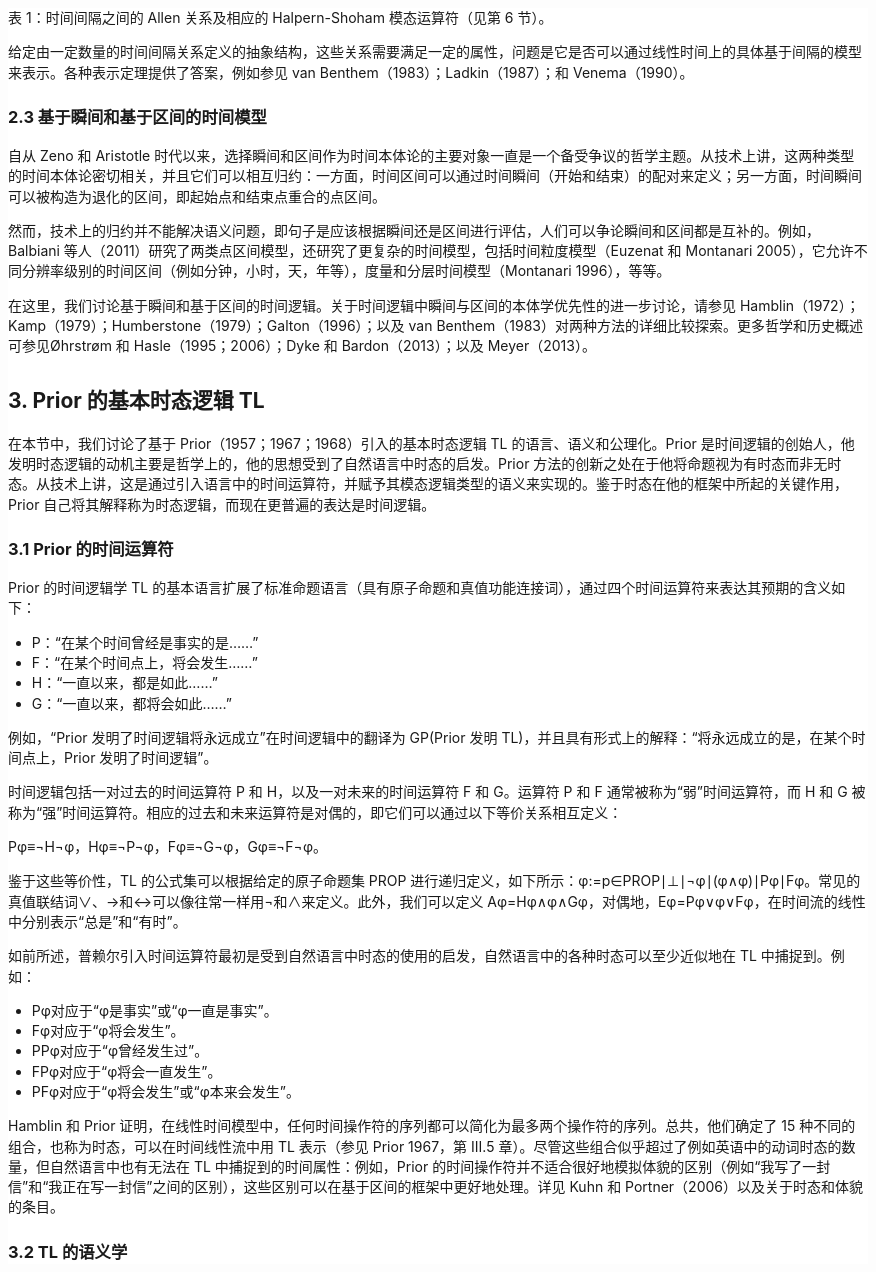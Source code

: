 表 1：时间间隔之间的 Allen 关系及相应的 Halpern-Shoham 模态运算符（见第 6 节）。

给定由一定数量的时间间隔关系定义的抽象结构，这些关系需要满足一定的属性，问题是它是否可以通过线性时间上的具体基于间隔的模型来表示。各种表示定理提供了答案，例如参见 van Benthem（1983）；Ladkin（1987）；和 Venema（1990）。

### 2.3 基于瞬间和基于区间的时间模型

自从 Zeno 和 Aristotle 时代以来，选择瞬间和区间作为时间本体论的主要对象一直是一个备受争议的哲学主题。从技术上讲，这两种类型的时间本体论密切相关，并且它们可以相互归约：一方面，时间区间可以通过时间瞬间（开始和结束）的配对来定义；另一方面，时间瞬间可以被构造为退化的区间，即起始点和结束点重合的点区间。

然而，技术上的归约并不能解决语义问题，即句子是应该根据瞬间还是区间进行评估，人们可以争论瞬间和区间都是互补的。例如，Balbiani 等人（2011）研究了两类点区间模型，还研究了更复杂的时间模型，包括时间粒度模型（Euzenat 和 Montanari 2005），它允许不同分辨率级别的时间区间（例如分钟，小时，天，年等），度量和分层时间模型（Montanari 1996），等等。

在这里，我们讨论基于瞬间和基于区间的时间逻辑。关于时间逻辑中瞬间与区间的本体学优先性的进一步讨论，请参见 Hamblin（1972）；Kamp（1979）；Humberstone（1979）；Galton（1996）；以及 van Benthem（1983）对两种方法的详细比较探索。更多哲学和历史概述可参见Øhrstrøm 和 Hasle（1995；2006）；Dyke 和 Bardon（2013）；以及 Meyer（2013）。

## 3. Prior 的基本时态逻辑 TL

在本节中，我们讨论了基于 Prior（1957；1967；1968）引入的基本时态逻辑 TL 的语言、语义和公理化。Prior 是时间逻辑的创始人，他发明时态逻辑的动机主要是哲学上的，他的思想受到了自然语言中时态的启发。Prior 方法的创新之处在于他将命题视为有时态而非无时态。从技术上讲，这是通过引入语言中的时间运算符，并赋予其模态逻辑类型的语义来实现的。鉴于时态在他的框架中所起的关键作用，Prior 自己将其解释称为时态逻辑，而现在更普遍的表达是时间逻辑。

### 3.1 Prior 的时间运算符

Prior 的时间逻辑学 TL 的基本语言扩展了标准命题语言（具有原子命题和真值功能连接词），通过四个时间运算符来表达其预期的含义如下：

* P：“在某个时间曾经是事实的是……”
* F：“在某个时间点上，将会发生……”
* H：“一直以来，都是如此……”
* G：“一直以来，都将会如此……”

例如，“Prior 发明了时间逻辑将永远成立”在时间逻辑中的翻译为 GP(Prior 发明 TL)，并且具有形式上的解释：“将永远成立的是，在某个时间点上，Prior 发明了时间逻辑”。

时间逻辑包括一对过去的时间运算符 P 和 H，以及一对未来的时间运算符 F 和 G。运算符 P 和 F 通常被称为“弱”时间运算符，而 H 和 G 被称为“强”时间运算符。相应的过去和未来运算符是对偶的，即它们可以通过以下等价关系相互定义：

Pφ≡¬H¬φ，Hφ≡¬P¬φ，Fφ≡¬G¬φ，Gφ≡¬F¬φ。

鉴于这些等价性，TL 的公式集可以根据给定的原子命题集 PROP 进行递归定义，如下所示：φ:=p∈PROP∣⊥∣¬φ∣(φ∧φ)∣Pφ∣Fφ。常见的真值联结词∨、→和↔可以像往常一样用¬和∧来定义。此外，我们可以定义 Aφ=Hφ∧φ∧Gφ，对偶地，Eφ=Pφ∨φ∨Fφ，在时间流的线性中分别表示“总是”和“有时”。

如前所述，普赖尔引入时间运算符最初是受到自然语言中时态的使用的启发，自然语言中的各种时态可以至少近似地在 TL 中捕捉到。例如：

* Pφ对应于“φ是事实”或“φ一直是事实”。
* Fφ对应于“φ将会发生”。
* PPφ对应于“φ曾经发生过”。
* FPφ对应于“φ将会一直发生”。
* PFφ对应于“φ将会发生”或“φ本来会发生”。

Hamblin 和 Prior 证明，在线性时间模型中，任何时间操作符的序列都可以简化为最多两个操作符的序列。总共，他们确定了 15 种不同的组合，也称为时态，可以在时间线性流中用 TL 表示（参见 Prior 1967，第 III.5 章）。尽管这些组合似乎超过了例如英语中的动词时态的数量，但自然语言中也有无法在 TL 中捕捉到的时间属性：例如，Prior 的时间操作符并不适合很好地模拟体貌的区别（例如“我写了一封信”和“我正在写一封信”之间的区别），这些区别可以在基于区间的框架中更好地处理。详见 Kuhn 和 Portner（2006）以及关于时态和体貌的条目。

### 3.2 TL 的语义学
